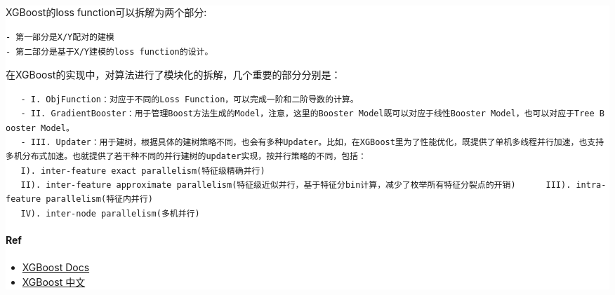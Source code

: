 XGBoost的loss function可以拆解为两个部分:

	- 第一部分是X/Y配对的建模
	- 第二部分是基于X/Y建模的loss function的设计。


在XGBoost的实现中，对算法进行了模块化的拆解，几个重要的部分分别是：
       
       - I. ObjFunction：对应于不同的Loss Function，可以完成一阶和二阶导数的计算。
       - II. GradientBooster：用于管理Boost方法生成的Model，注意，这里的Booster Model既可以对应于线性Booster Model，也可以对应于Tree Booster Model。
       - III. Updater：用于建树，根据具体的建树策略不同，也会有多种Updater。比如，在XGBoost里为了性能优化，既提供了单机多线程并行加速，也支持多机分布式加速。也就提供了若干种不同的并行建树的updater实现，按并行策略的不同，包括：        
       I). inter-feature exact parallelism(特征级精确并行)       
       II). inter-feature approximate parallelism(特征级近似并行，基于特征分bin计算，减少了枚举所有特征分裂点的开销)      III). intra-feature parallelism(特征内并行)       
       IV). inter-node parallelism(多机并行)

#### Ref

- [XGBoost Docs](http://xgboost.readthedocs.io/en/latest/)　
- [XGBoost 中文](http://xgboost.apachecn.org/#/)
